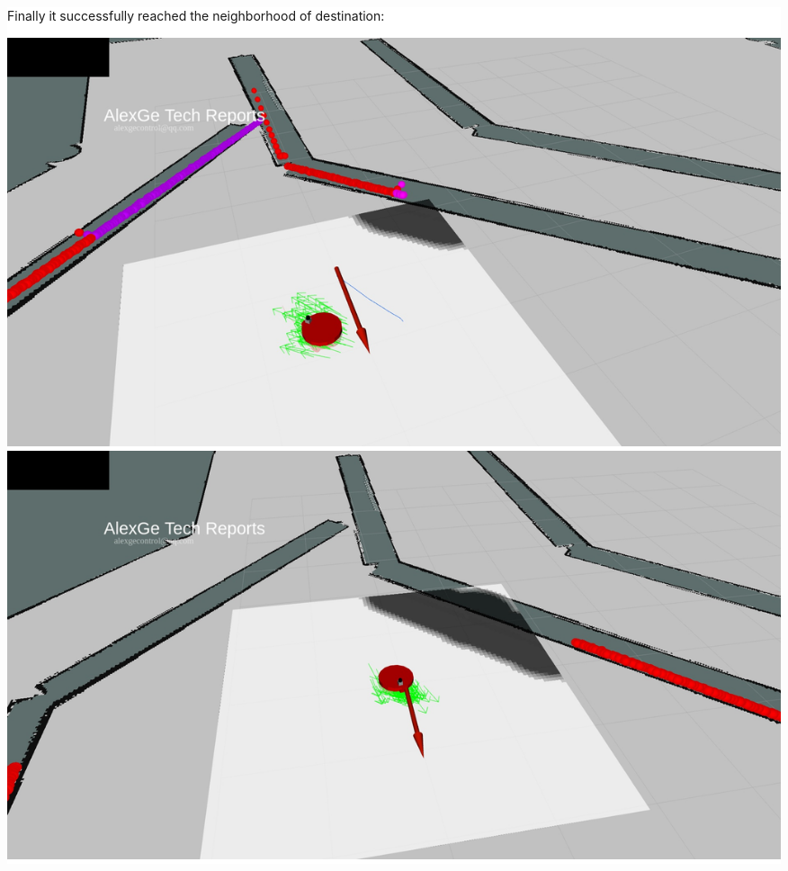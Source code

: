 Finally it successfully reached the neighborhood of destination:

<img src="doc/03-finally.png" alt="Finally" width="100%">

<img src="doc/04-destination.png" alt="Destination" width="100%">
